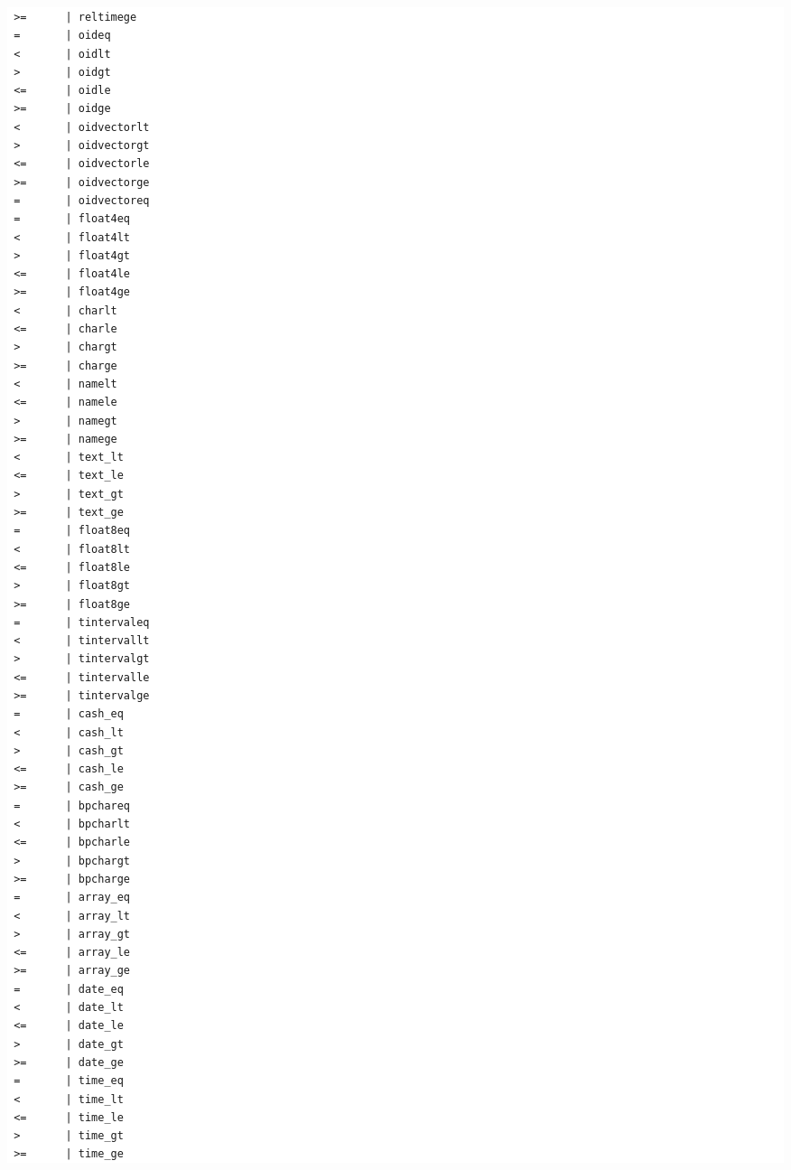 ```    
 >=      | reltimege    
 =       | oideq    
 <       | oidlt    
 >       | oidgt    
 <=      | oidle    
 >=      | oidge    
 <       | oidvectorlt    
 >       | oidvectorgt    
 <=      | oidvectorle    
 >=      | oidvectorge    
 =       | oidvectoreq    
 =       | float4eq    
 <       | float4lt    
 >       | float4gt    
 <=      | float4le    
 >=      | float4ge    
 <       | charlt    
 <=      | charle    
 >       | chargt    
 >=      | charge    
 <       | namelt    
 <=      | namele    
 >       | namegt    
 >=      | namege    
 <       | text_lt    
 <=      | text_le    
 >       | text_gt    
 >=      | text_ge    
 =       | float8eq    
 <       | float8lt    
 <=      | float8le    
 >       | float8gt    
 >=      | float8ge    
 =       | tintervaleq    
 <       | tintervallt    
 >       | tintervalgt    
 <=      | tintervalle    
 >=      | tintervalge    
 =       | cash_eq    
 <       | cash_lt    
 >       | cash_gt    
 <=      | cash_le    
 >=      | cash_ge    
 =       | bpchareq    
 <       | bpcharlt    
 <=      | bpcharle    
 >       | bpchargt    
 >=      | bpcharge    
 =       | array_eq    
 <       | array_lt    
 >       | array_gt    
 <=      | array_le    
 >=      | array_ge    
 =       | date_eq    
 <       | date_lt    
 <=      | date_le    
 >       | date_gt    
 >=      | date_ge    
 =       | time_eq    
 <       | time_lt    
 <=      | time_le    
 >       | time_gt    
 >=      | time_ge    
```
